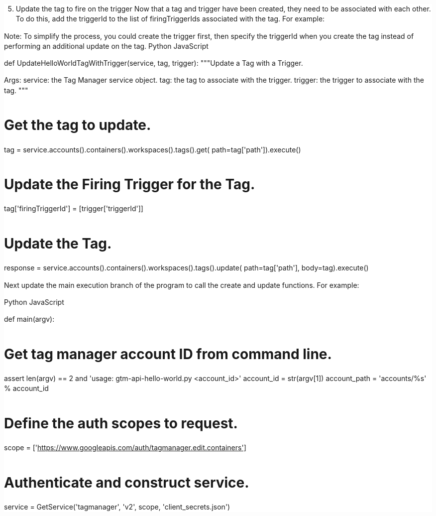 5. Update the tag to fire on the trigger
Now that a tag and trigger have been created, they need to be associated with each other. To do this, add the triggerId to the list of firingTriggerIds associated with the tag. For example:

Note: To simplify the process, you could create the trigger first, then specify the triggerId when you create the tag instead of performing an additional update on the tag.
Python
JavaScript

def UpdateHelloWorldTagWithTrigger(service, tag, trigger):
  """Update a Tag with a Trigger.

  Args:
    service: the Tag Manager service object.
    tag: the tag to associate with the trigger.
    trigger: the trigger to associate with the tag.
  """
  # Get the tag to update.
  tag = service.accounts().containers().workspaces().tags().get(
      path=tag['path']).execute()

  # Update the Firing Trigger for the Tag.
  tag['firingTriggerId'] = [trigger['triggerId']]

  # Update the Tag.
  response = service.accounts().containers().workspaces().tags().update(
      path=tag['path'],
      body=tag).execute()

Next update the main execution branch of the program to call the create and update functions. For example:

Python
JavaScript

def main(argv):
  # Get tag manager account ID from command line.
  assert len(argv) == 2 and 'usage: gtm-api-hello-world.py <account_id>'
  account_id = str(argv[1])
  account_path = 'accounts/%s' % account_id

  # Define the auth scopes to request.
  scope = ['https://www.googleapis.com/auth/tagmanager.edit.containers']

  # Authenticate and construct service.
  service = GetService('tagmanager', 'v2', scope, 'client_secrets.json')
